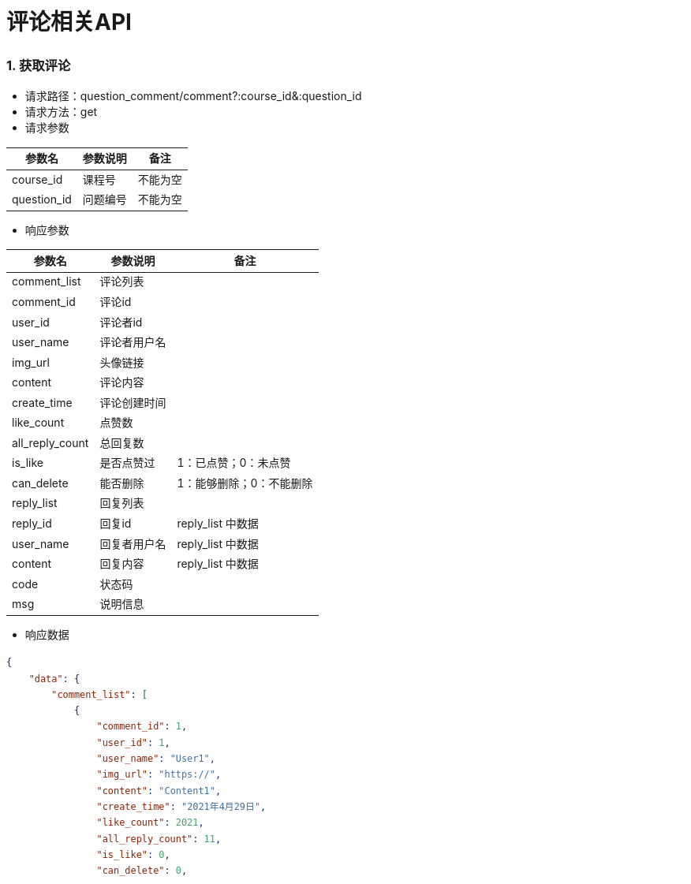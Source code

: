 # 评论相关API
### 1. 获取评论

* 请求路径：question_comment/comment?:course_id&:question_id
* 请求方法：get
* 请求参数

| 参数名      | 参数说明   | 备注     |
| ----------- | ---------- | -------- |
| course_id   | 课程号     | 不能为空 |
| question_id | 问题编号   | 不能为空 |

* 响应参数

| 参数名          | 参数说明     | 备注                     |
| --------------- | ------------ | ------------------------ |
| comment_list    | 评论列表     |                          |
| comment_id      | 评论id       |                          |
| user_id         | 评论者id     |                          |
| user_name       | 评论者用户名 |                          |
| img_url         | 头像链接     |                          |
| content         | 评论内容     |                          |
| create_time     | 评论创建时间 |                          |
| like_count      | 点赞数       |                          |
| all_reply_count | 总回复数     |                          |
| is_like         | 是否点赞过   | 1：已点赞；0：未点赞     |
| can_delete      | 能否删除     | 1：能够删除；0：不能删除 |
| reply_list      | 回复列表     |                          |
| reply_id        | 回复id       | reply_list 中数据        |
| user_name       | 回复者用户名 | reply_list 中数据        |
| content         | 回复内容     | reply_list 中数据        |
| code            | 状态码       |                          |
| msg             | 说明信息     |                          |

* 响应数据

``` json
{
	"data": {
        "comment_list": [
            {
                "comment_id": 1,
                "user_id": 1,
                "user_name": "User1",
                "img_url": "https://",
                "content": "Content1",
                "create_time": "2021年4月29日",
                "like_count": 2021,
                "all_reply_count": 11,
                "is_like": 0,
                "can_delete": 0,
```
